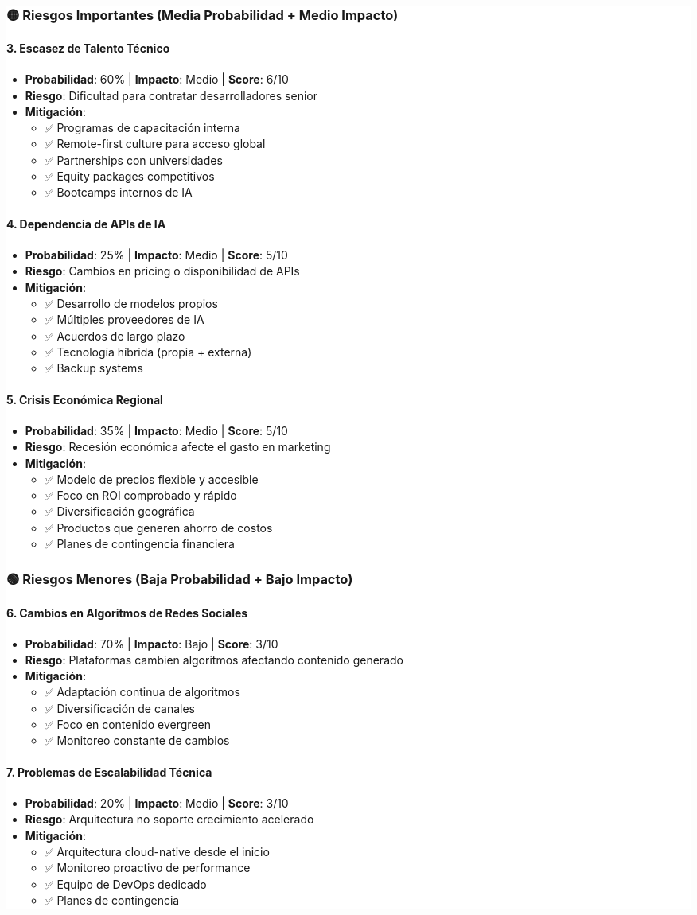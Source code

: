 ### 🟡 **Riesgos Importantes (Media Probabilidad + Medio Impacto)**

#### **3. Escasez de Talento Técnico**
- **Probabilidad**: 60% | **Impacto**: Medio | **Score**: 6/10
- **Riesgo**: Dificultad para contratar desarrolladores senior
- **Mitigación**:
  - ✅ Programas de capacitación interna
  - ✅ Remote-first culture para acceso global
  - ✅ Partnerships con universidades
  - ✅ Equity packages competitivos
  - ✅ Bootcamps internos de IA

#### **4. Dependencia de APIs de IA**
- **Probabilidad**: 25% | **Impacto**: Medio | **Score**: 5/10
- **Riesgo**: Cambios en pricing o disponibilidad de APIs
- **Mitigación**:
  - ✅ Desarrollo de modelos propios
  - ✅ Múltiples proveedores de IA
  - ✅ Acuerdos de largo plazo
  - ✅ Tecnología híbrida (propia + externa)
  - ✅ Backup systems

#### **5. Crisis Económica Regional**
- **Probabilidad**: 35% | **Impacto**: Medio | **Score**: 5/10
- **Riesgo**: Recesión económica afecte el gasto en marketing
- **Mitigación**:
  - ✅ Modelo de precios flexible y accesible
  - ✅ Foco en ROI comprobado y rápido
  - ✅ Diversificación geográfica
  - ✅ Productos que generen ahorro de costos
  - ✅ Planes de contingencia financiera

### 🟢 **Riesgos Menores (Baja Probabilidad + Bajo Impacto)**

#### **6. Cambios en Algoritmos de Redes Sociales**
- **Probabilidad**: 70% | **Impacto**: Bajo | **Score**: 3/10
- **Riesgo**: Plataformas cambien algoritmos afectando contenido generado
- **Mitigación**:
  - ✅ Adaptación continua de algoritmos
  - ✅ Diversificación de canales
  - ✅ Foco en contenido evergreen
  - ✅ Monitoreo constante de cambios

#### **7. Problemas de Escalabilidad Técnica**
- **Probabilidad**: 20% | **Impacto**: Medio | **Score**: 3/10
- **Riesgo**: Arquitectura no soporte crecimiento acelerado
- **Mitigación**:
  - ✅ Arquitectura cloud-native desde el inicio
  - ✅ Monitoreo proactivo de performance
  - ✅ Equipo de DevOps dedicado
  - ✅ Planes de contingencia

